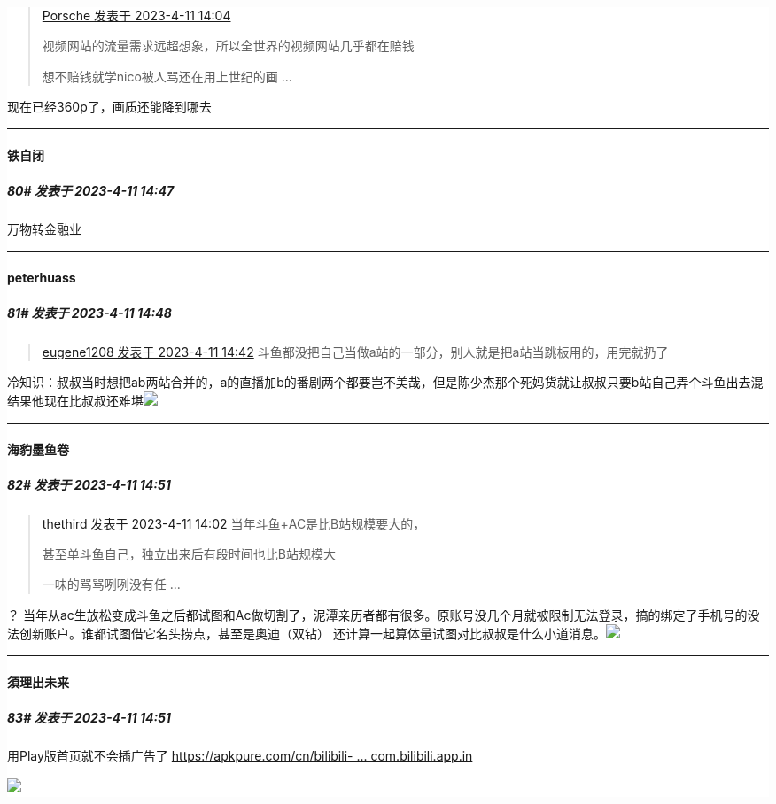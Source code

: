 <blockquote><a href="httphttps://bbs.saraba1st.com/2b/forum.php?mod=redirect&amp;goto=findpost&amp;pid=60413869&amp;ptid=2128334" target="_blank">Porsche 发表于 2023-4-11 14:04</a>

视频网站的流量需求远超想象，所以全世界的视频网站几乎都在赔钱

想不赔钱就学nico被人骂还在用上世纪的画 ...</blockquote>
现在已经360p了，画质还能降到哪去

*****

####  铁自闭  
##### 80#       发表于 2023-4-11 14:47

万物转金融业

*****

####  peterhuass  
##### 81#       发表于 2023-4-11 14:48

<blockquote><a href="httphttps://bbs.saraba1st.com/2b/forum.php?mod=redirect&amp;goto=findpost&amp;pid=60414353&amp;ptid=2128334" target="_blank">eugene1208 发表于 2023-4-11 14:42</a>
斗鱼都没把自己当做a站的一部分，别人就是把a站当跳板用的，用完就扔了</blockquote>
冷知识：叔叔当时想把ab两站合并的，a的直播加b的番剧两个都要岂不美哉，但是陈少杰那个死妈货就让叔叔只要b站自己弄个斗鱼出去混
结果他现在比叔叔还难堪<img src="https://static.saraba1st.com/image/smiley/face2017/037.png" referrerpolicy="no-referrer">

*****

####  海豹墨鱼卷  
##### 82#       发表于 2023-4-11 14:51

<blockquote><a href="httphttps://bbs.saraba1st.com/2b/forum.php?mod=redirect&amp;goto=findpost&amp;pid=60413843&amp;ptid=2128334" target="_blank">thethird 发表于 2023-4-11 14:02</a>
当年斗鱼+AC是比B站规模要大的，

甚至单斗鱼自己，独立出来后有段时间也比B站规模大

一味的骂骂咧咧没有任 ...</blockquote>
？
当年从ac生放松变成斗鱼之后都试图和Ac做切割了，泥潭亲历者都有很多。原账号没几个月就被限制无法登录，搞的绑定了手机号的没法创新账户。谁都试图借它名头捞点，甚至是奥迪（双钻）
还计算一起算体量试图对比叔叔是什么小道消息。<img src="https://static.saraba1st.com/image/smiley/face2017/003.png" referrerpolicy="no-referrer">

*****

####  須理出未来  
##### 83#       发表于 2023-4-11 14:51

用Play版首页就不会插广告了
[https://apkpure.com/cn/bilibili- ... com.bilibili.app.in](https://apkpure.com/cn/bilibili-%E5%BC%B9%E5%B9%95%E5%8A%A8%E7%94%BB%E7%9B%B4%E6%92%AD%E9%AB%98%E6%B8%85%E8%A7%86%E9%A2%91/com.bilibili.app.in)

<img src="https://img.saraba1st.com/forum/202304/11/145146y2qlfwho7xtt2ct4.jpg" referrerpolicy="no-referrer">
